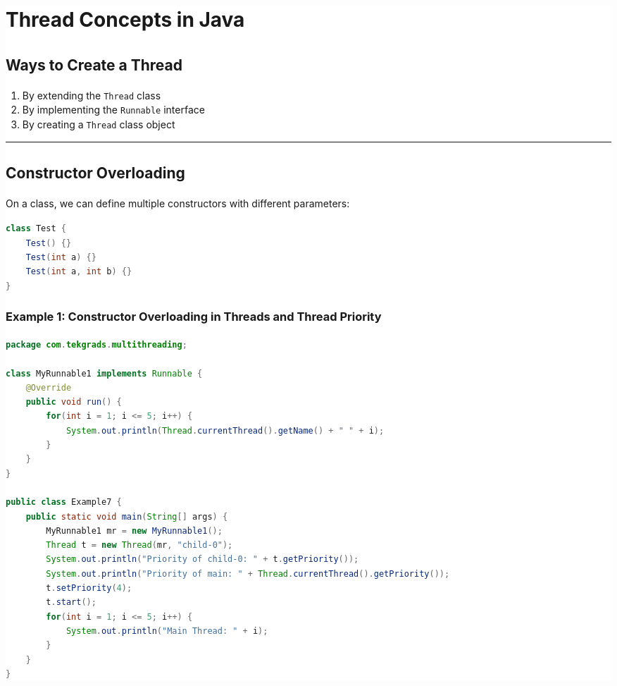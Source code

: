 # Thread Concepts in Java

## Ways to Create a Thread

1. By extending the `Thread` class
2. By implementing the `Runnable` interface
3. By creating a `Thread` class object

---

## Constructor Overloading

On a class, we can define multiple constructors with different parameters:

```java
class Test {
    Test() {}
    Test(int a) {}
    Test(int a, int b) {}
}
```

### Example 1: Constructor Overloading in Threads and Thread Priority

```java
package com.tekgrads.multithreading;

class MyRunnable1 implements Runnable {
    @Override
    public void run() {
        for(int i = 1; i <= 5; i++) {
            System.out.println(Thread.currentThread().getName() + " " + i);
        }
    }
}

public class Example7 {
    public static void main(String[] args) {
        MyRunnable1 mr = new MyRunnable1();
        Thread t = new Thread(mr, "child-0");
        System.out.println("Priority of child-0: " + t.getPriority());
        System.out.println("Priority of main: " + Thread.currentThread().getPriority());
        t.setPriority(4);
        t.start();
        for(int i = 1; i <= 5; i++) {
            System.out.println("Main Thread: " + i);
        }
    }
}
```
